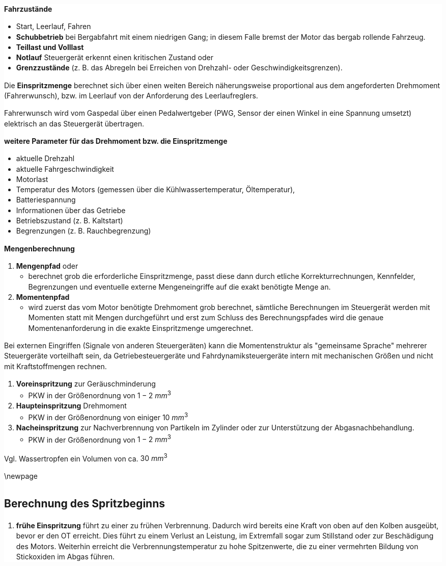 **Fahrzustände** 

- Start, Leerlauf, Fahren
- **Schubbetrieb** bei Bergabfahrt mit einem niedrigen Gang; in diesem Falle bremst der Motor das bergab rollende Fahrzeug. 
- **Teillast und Volllast**
- **Notlauf**  Steuergerät erkennt einen kritischen Zustand  oder
- **Grenzzustände** (z. B. das Abregeln bei Erreichen von Drehzahl- oder Geschwindigkeitsgrenzen). 

Die **Einspritzmenge** berechnet sich über einen weiten Bereich näherungsweise proportional aus dem angeforderten Drehmoment (Fahrerwunsch), bzw. im Leerlauf von der Anforderung des Leerlaufreglers. 

Fahrerwunsch wird vom Gaspedal über einen Pedalwertgeber (PWG, Sensor der einen Winkel in eine Spannung umsetzt) elektrisch an das Steuergerät übertragen.

**weitere Parameter für das Drehmoment bzw. die Einspritzmenge** 

- aktuelle Drehzahl
- aktuelle Fahrgeschwindigkeit 
- Motorlast
- Temperatur des Motors (gemessen über die Kühlwassertemperatur, Öltemperatur), 
- Batteriespannung
- Informationen über das Getriebe
- Betriebszustand (z. B. Kaltstart) 
- Begrenzungen (z. B. Rauchbegrenzung)

**Mengenberechnung** 

1. **Mengenpfad** oder 
    - berechnet grob die erforderliche Einspritzmenge, passt diese dann durch etliche Korrekturrechnungen, Kennfelder, Begrenzungen und eventuelle externe Mengeneingriffe auf die exakt benötigte Menge an.
1. **Momentenpfad**
    - wird zuerst das vom Motor benötigte Drehmoment grob berechnet, sämtliche Berechnungen im Steuergerät werden mit Momenten statt mit Mengen durchgeführt und erst zum Schluss des Berechnungspfades wird die genaue Momentenanforderung in die exakte Einspritzmenge umgerechnet. 

Bei externen Eingriffen (Signale von anderen Steuergeräten) kann die Momentenstruktur als "gemeinsame Sprache" mehrerer Steuergeräte vorteilhaft sein, da Getriebesteuergeräte und Fahrdynamiksteuergeräte intern mit mechanischen Größen und nicht mit Kraftstoffmengen rechnen.


1. **Voreinspritzung** zur Geräuschminderung
    - PKW in der Größenordnung von $1 - 2~mm^3$
1. **Haupteinspritzung** Drehmoment
    - PKW in der Größenordnung von einiger $10~mm^3$
1. **Nacheinspritzung** zur Nachverbrennung von Partikeln im Zylinder oder zur Unterstützung der Abgasnachbehandlung. 
    - PKW in der Größenordnung von $1 - 2~mm^3$

Vgl. Wassertropfen ein Volumen von ca. $30~mm^3$

\newpage
## Berechnung des Spritzbeginns

1. **frühe Einspritzung** führt zu einer zu frühen Verbrennung. Dadurch wird bereits
eine Kraft von oben auf den Kolben ausgeübt, bevor er den OT erreicht. Dies führt zu
einem Verlust an Leistung, im Extremfall sogar zum Stillstand oder zur Beschädigung
des Motors. Weiterhin erreicht die Verbrennungstemperatur zu hohe Spitzenwerte, die zu
einer vermehrten Bildung von Stickoxiden im Abgas führen.
